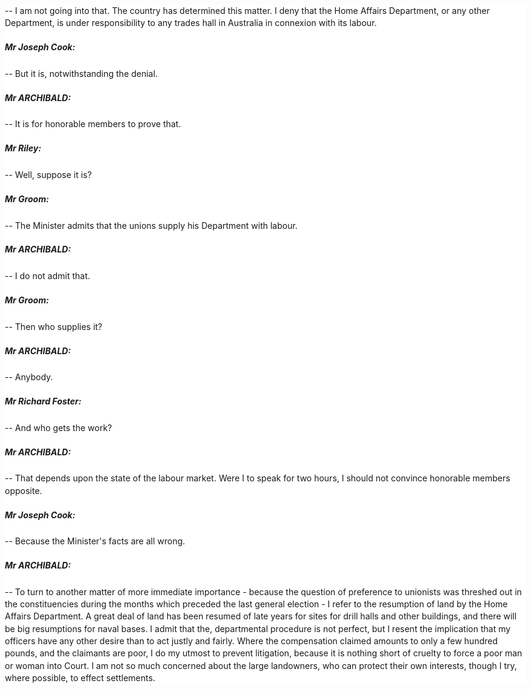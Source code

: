 -- I am not going into that. The country has determined this matter. I deny that the Home Affairs Department, or any other Department, is under responsibility to any trades hall in Australia in connexion with its labour. 

##### Mr Joseph Cook:

-- But it is, notwithstanding the denial. 

##### Mr ARCHIBALD:

-- It is for honorable members to prove that. 

##### Mr Riley:

-- Well, suppose it is? 

##### Mr Groom:

-- The Minister admits that the unions supply his Department with labour. 

##### Mr ARCHIBALD:

-- I do not admit that. 

##### Mr Groom:

-- Then who supplies it? 

##### Mr ARCHIBALD:

-- Anybody. 

##### Mr Richard Foster:

-- And who gets the work? 

##### Mr ARCHIBALD:

-- That depends upon the state of the labour market. Were I to speak for two hours, I should not convince honorable members opposite. 

##### Mr Joseph Cook:

-- Because the Minister's facts are all wrong. 

##### Mr ARCHIBALD:

-- To turn to another matter of more immediate importance - because the question of preference to unionists was threshed out in the constituencies during the months which preceded the last general election - I refer to the resumption of land by the Home Affairs Department. A great deal of land has been resumed of late years for sites for drill halls and other buildings, and there will be big resumptions for naval bases. I admit that the, departmental procedure is not perfect, but I resent the implication that my officers have any other desire than to act justly and fairly. Where the compensation claimed amounts to only a few hundred pounds, and the claimants are poor, I do my utmost to prevent litigation, because it is nothing short of cruelty to force a poor man or woman into Court. I am not so much concerned about the large landowners, who can protect their own interests, though I try, where possible, to effect settlements. 
